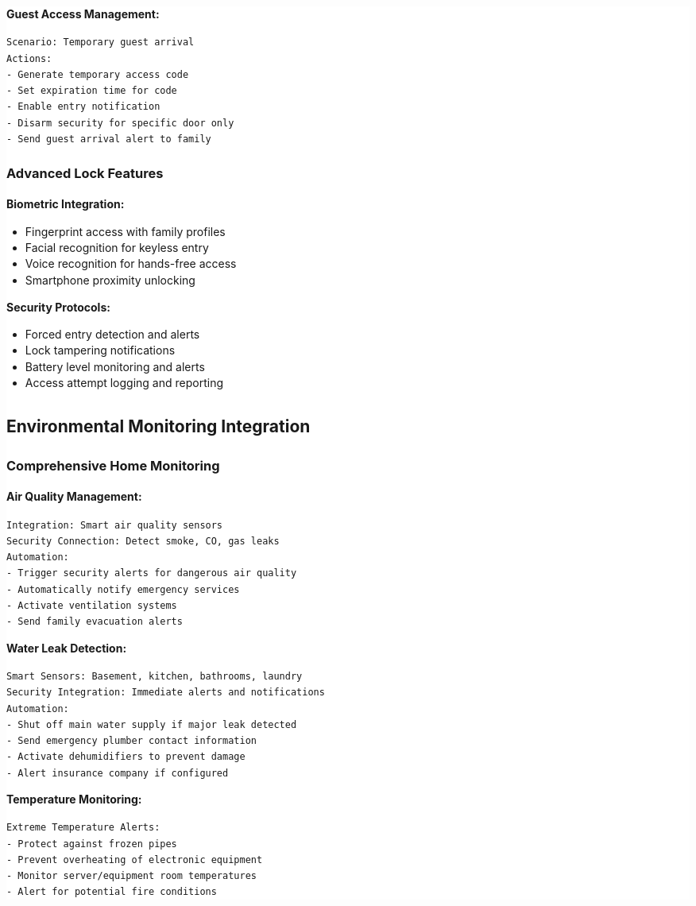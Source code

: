 **Guest Access Management:**
```
Scenario: Temporary guest arrival
Actions:
- Generate temporary access code
- Set expiration time for code
- Enable entry notification
- Disarm security for specific door only
- Send guest arrival alert to family
```

### Advanced Lock Features

**Biometric Integration:**
- Fingerprint access with family profiles
- Facial recognition for keyless entry
- Voice recognition for hands-free access
- Smartphone proximity unlocking

**Security Protocols:**
- Forced entry detection and alerts
- Lock tampering notifications
- Battery level monitoring and alerts
- Access attempt logging and reporting

## Environmental Monitoring Integration

### Comprehensive Home Monitoring

**Air Quality Management:**
```
Integration: Smart air quality sensors
Security Connection: Detect smoke, CO, gas leaks
Automation: 
- Trigger security alerts for dangerous air quality
- Automatically notify emergency services
- Activate ventilation systems
- Send family evacuation alerts
```

**Water Leak Detection:**
```
Smart Sensors: Basement, kitchen, bathrooms, laundry
Security Integration: Immediate alerts and notifications
Automation:
- Shut off main water supply if major leak detected
- Send emergency plumber contact information
- Activate dehumidifiers to prevent damage
- Alert insurance company if configured
```

**Temperature Monitoring:**
```
Extreme Temperature Alerts:
- Protect against frozen pipes
- Prevent overheating of electronic equipment
- Monitor server/equipment room temperatures
- Alert for potential fire conditions
```
